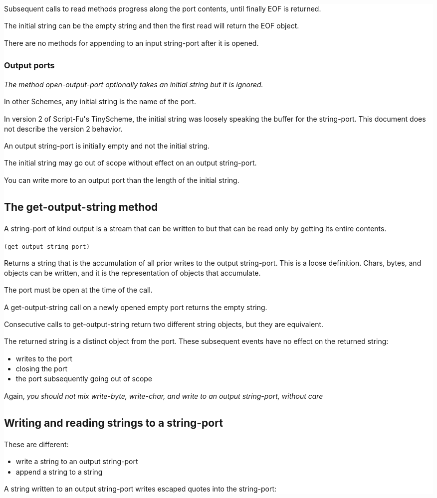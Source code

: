 Subsequent calls to read methods progress along the port contents,
until finally EOF is returned.

The initial string can be the empty string and then the first read will return the EOF object.

There are no methods for appending to an input string-port after it is opened.

### Output ports

*The method open-output-port optionally takes an initial string but it is ignored.*

In other Schemes, any initial string is the name of the port.

In version 2 of Script-Fu's TinyScheme, the initial string was loosely speaking the buffer for the string-port.
This document does not describe the version 2 behavior.

An output string-port is initially empty and not the initial string.

The initial string may go out of scope without effect on an output string-port.

You can write more to an output port than the length of the initial string.

## The get-output-string method

A string-port of kind output is a stream that can be written to
but that can be read only by getting its entire contents.

    (get-output-string port)

Returns a string that is the accumulation of all prior writes to the output string-port.  This is a loose definition.  Chars, bytes, and objects can be written, and it is the representation of objects that accumulate.

The port must be open at the time of the call.

A get-output-string call on a newly opened empty port returns the empty string.

Consecutive calls to get-output-string return two different string objects, but they are equivalent.

The returned string is a distinct object from the port.
These subsequent events have no effect on the returned string:

  - writes to the port
  - closing the port
  - the port subsequently going out of scope

Again, *you should not mix write-byte, write-char, and write to an output string-port, without care*


## Writing and reading strings to a string-port

These are different:
 - write a string to an output string-port
 - append a string to a string

A string written to an output string-port writes escaped quotes into the string-port:

